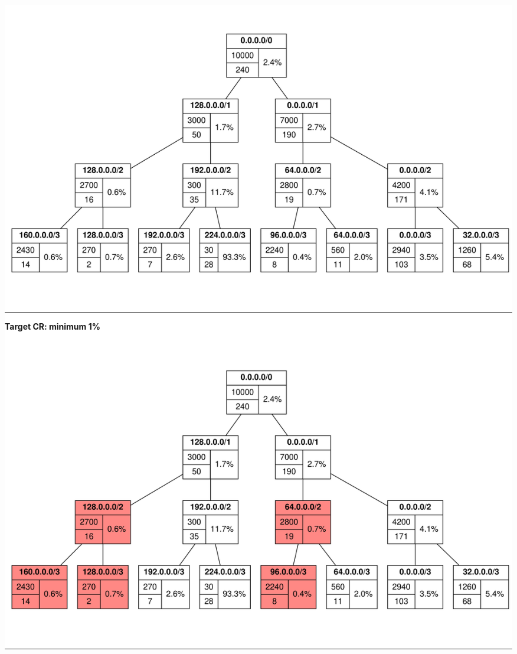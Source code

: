 ![bg contain](tree-red-nodes-01.svg)

---

**Target CR: minimum 1%**

![bg contain](tree-red-nodes-30.svg)

---